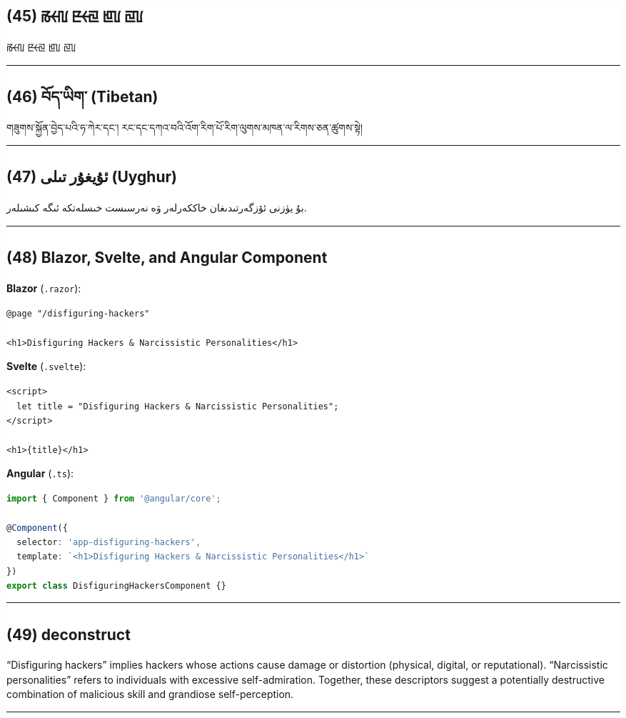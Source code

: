 
## (45) ꡏꡡꡃ ꡢꡡꡙ ꡁꡦ ꡙꡦ
ꡏꡡꡃ ꡢꡡꡙ ꡁꡦ ꡙꡦ

---

## (46) བོད་ཡིག་ (Tibetan)
གཟུགས་སྐྱོན་བྱེད་པའི་ཧ་ཀེར་དང་། རང་དང་དཀའ་བའི་འོག་རིག་པོ་རིག་ལུགས་མཁན་ལ་རིགས་ཅན་ཚུགས་སྟེ།

---

## (47) ئۇيغۇر تىلى (Uyghur)
بۇ يۈزنى ئۆزگەرتىدىغان خاككەرلەر ۋە نەرسىست خىسلەتكە ئىگە كىشىلەر.

---

## (48) Blazor, Svelte, and Angular Component

**Blazor** (`.razor`):
```razor
@page "/disfiguring-hackers"

<h1>Disfiguring Hackers & Narcissistic Personalities</h1>
```

**Svelte** (`.svelte`):
```svelte
<script>
  let title = "Disfiguring Hackers & Narcissistic Personalities";
</script>

<h1>{title}</h1>
```

**Angular** (`.ts`):
```typescript
import { Component } from '@angular/core';

@Component({
  selector: 'app-disfiguring-hackers',
  template: `<h1>Disfiguring Hackers & Narcissistic Personalities</h1>`
})
export class DisfiguringHackersComponent {}
```

---

## (49) deconstruct
“Disfiguring hackers” implies hackers whose actions cause damage or distortion (physical, digital, or reputational). “Narcissistic personalities” refers to individuals with excessive self-admiration. Together, these descriptors suggest a potentially destructive combination of malicious skill and grandiose self-perception.

---